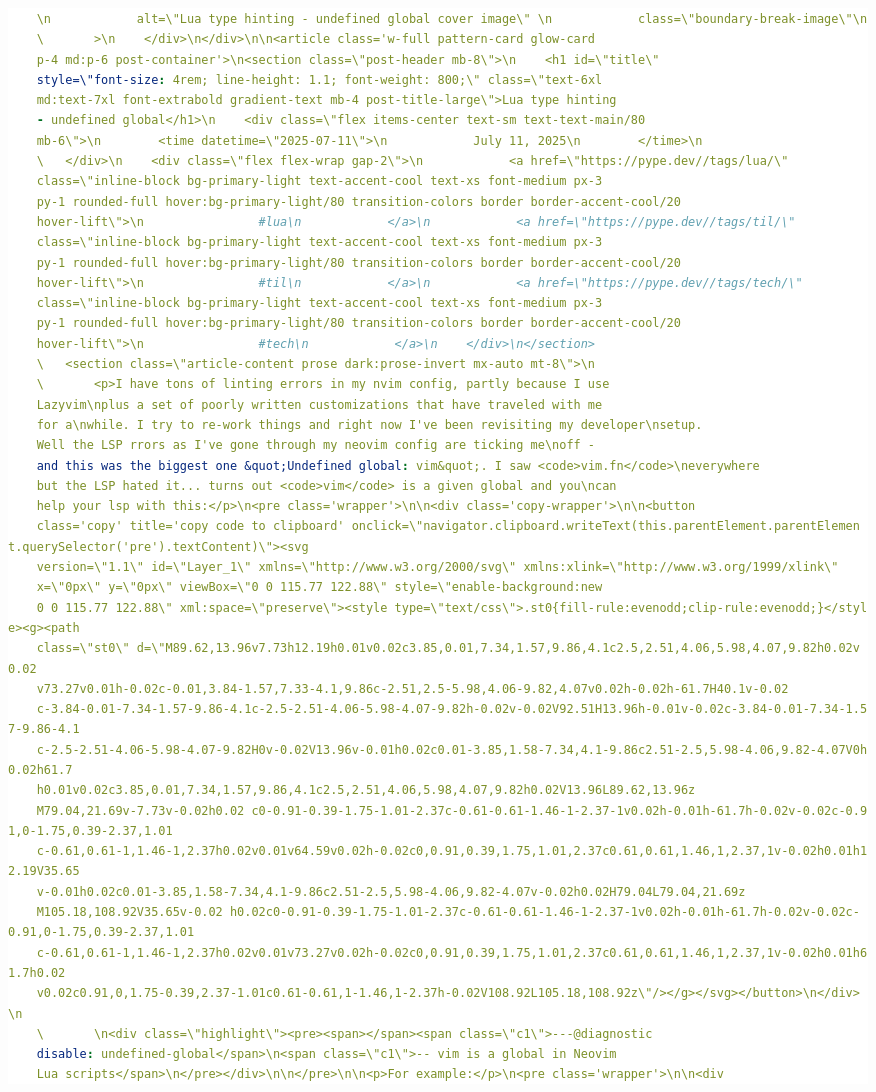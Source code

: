 ```yaml
    \n            alt=\"Lua type hinting - undefined global cover image\" \n            class=\"boundary-break-image\"\n
    \       >\n    </div>\n</div>\n\n<article class='w-full pattern-card glow-card
    p-4 md:p-6 post-container'>\n<section class=\"post-header mb-8\">\n    <h1 id=\"title\"
    style=\"font-size: 4rem; line-height: 1.1; font-weight: 800;\" class=\"text-6xl
    md:text-7xl font-extrabold gradient-text mb-4 post-title-large\">Lua type hinting
    - undefined global</h1>\n    <div class=\"flex items-center text-sm text-text-main/80
    mb-6\">\n        <time datetime=\"2025-07-11\">\n            July 11, 2025\n        </time>\n
    \   </div>\n    <div class=\"flex flex-wrap gap-2\">\n            <a href=\"https://pype.dev//tags/lua/\"
    class=\"inline-block bg-primary-light text-accent-cool text-xs font-medium px-3
    py-1 rounded-full hover:bg-primary-light/80 transition-colors border border-accent-cool/20
    hover-lift\">\n                #lua\n            </a>\n            <a href=\"https://pype.dev//tags/til/\"
    class=\"inline-block bg-primary-light text-accent-cool text-xs font-medium px-3
    py-1 rounded-full hover:bg-primary-light/80 transition-colors border border-accent-cool/20
    hover-lift\">\n                #til\n            </a>\n            <a href=\"https://pype.dev//tags/tech/\"
    class=\"inline-block bg-primary-light text-accent-cool text-xs font-medium px-3
    py-1 rounded-full hover:bg-primary-light/80 transition-colors border border-accent-cool/20
    hover-lift\">\n                #tech\n            </a>\n    </div>\n</section>
    \   <section class=\"article-content prose dark:prose-invert mx-auto mt-8\">\n
    \       <p>I have tons of linting errors in my nvim config, partly because I use
    Lazyvim\nplus a set of poorly written customizations that have traveled with me
    for a\nwhile. I try to re-work things and right now I've been revisiting my developer\nsetup.
    Well the LSP rrors as I've gone through my neovim config are ticking me\noff -
    and this was the biggest one &quot;Undefined global: vim&quot;. I saw <code>vim.fn</code>\neverywhere
    but the LSP hated it... turns out <code>vim</code> is a given global and you\ncan
    help your lsp with this:</p>\n<pre class='wrapper'>\n\n<div class='copy-wrapper'>\n\n<button
    class='copy' title='copy code to clipboard' onclick=\"navigator.clipboard.writeText(this.parentElement.parentElement.querySelector('pre').textContent)\"><svg
    version=\"1.1\" id=\"Layer_1\" xmlns=\"http://www.w3.org/2000/svg\" xmlns:xlink=\"http://www.w3.org/1999/xlink\"
    x=\"0px\" y=\"0px\" viewBox=\"0 0 115.77 122.88\" style=\"enable-background:new
    0 0 115.77 122.88\" xml:space=\"preserve\"><style type=\"text/css\">.st0{fill-rule:evenodd;clip-rule:evenodd;}</style><g><path
    class=\"st0\" d=\"M89.62,13.96v7.73h12.19h0.01v0.02c3.85,0.01,7.34,1.57,9.86,4.1c2.5,2.51,4.06,5.98,4.07,9.82h0.02v0.02
    v73.27v0.01h-0.02c-0.01,3.84-1.57,7.33-4.1,9.86c-2.51,2.5-5.98,4.06-9.82,4.07v0.02h-0.02h-61.7H40.1v-0.02
    c-3.84-0.01-7.34-1.57-9.86-4.1c-2.5-2.51-4.06-5.98-4.07-9.82h-0.02v-0.02V92.51H13.96h-0.01v-0.02c-3.84-0.01-7.34-1.57-9.86-4.1
    c-2.5-2.51-4.06-5.98-4.07-9.82H0v-0.02V13.96v-0.01h0.02c0.01-3.85,1.58-7.34,4.1-9.86c2.51-2.5,5.98-4.06,9.82-4.07V0h0.02h61.7
    h0.01v0.02c3.85,0.01,7.34,1.57,9.86,4.1c2.5,2.51,4.06,5.98,4.07,9.82h0.02V13.96L89.62,13.96z
    M79.04,21.69v-7.73v-0.02h0.02 c0-0.91-0.39-1.75-1.01-2.37c-0.61-0.61-1.46-1-2.37-1v0.02h-0.01h-61.7h-0.02v-0.02c-0.91,0-1.75,0.39-2.37,1.01
    c-0.61,0.61-1,1.46-1,2.37h0.02v0.01v64.59v0.02h-0.02c0,0.91,0.39,1.75,1.01,2.37c0.61,0.61,1.46,1,2.37,1v-0.02h0.01h12.19V35.65
    v-0.01h0.02c0.01-3.85,1.58-7.34,4.1-9.86c2.51-2.5,5.98-4.06,9.82-4.07v-0.02h0.02H79.04L79.04,21.69z
    M105.18,108.92V35.65v-0.02 h0.02c0-0.91-0.39-1.75-1.01-2.37c-0.61-0.61-1.46-1-2.37-1v0.02h-0.01h-61.7h-0.02v-0.02c-0.91,0-1.75,0.39-2.37,1.01
    c-0.61,0.61-1,1.46-1,2.37h0.02v0.01v73.27v0.02h-0.02c0,0.91,0.39,1.75,1.01,2.37c0.61,0.61,1.46,1,2.37,1v-0.02h0.01h61.7h0.02
    v0.02c0.91,0,1.75-0.39,2.37-1.01c0.61-0.61,1-1.46,1-2.37h-0.02V108.92L105.18,108.92z\"/></g></svg></button>\n</div>\n
    \       \n<div class=\"highlight\"><pre><span></span><span class=\"c1\">---@diagnostic
    disable: undefined-global</span>\n<span class=\"c1\">-- vim is a global in Neovim
    Lua scripts</span>\n</pre></div>\n\n</pre>\n\n<p>For example:</p>\n<pre class='wrapper'>\n\n<div
```